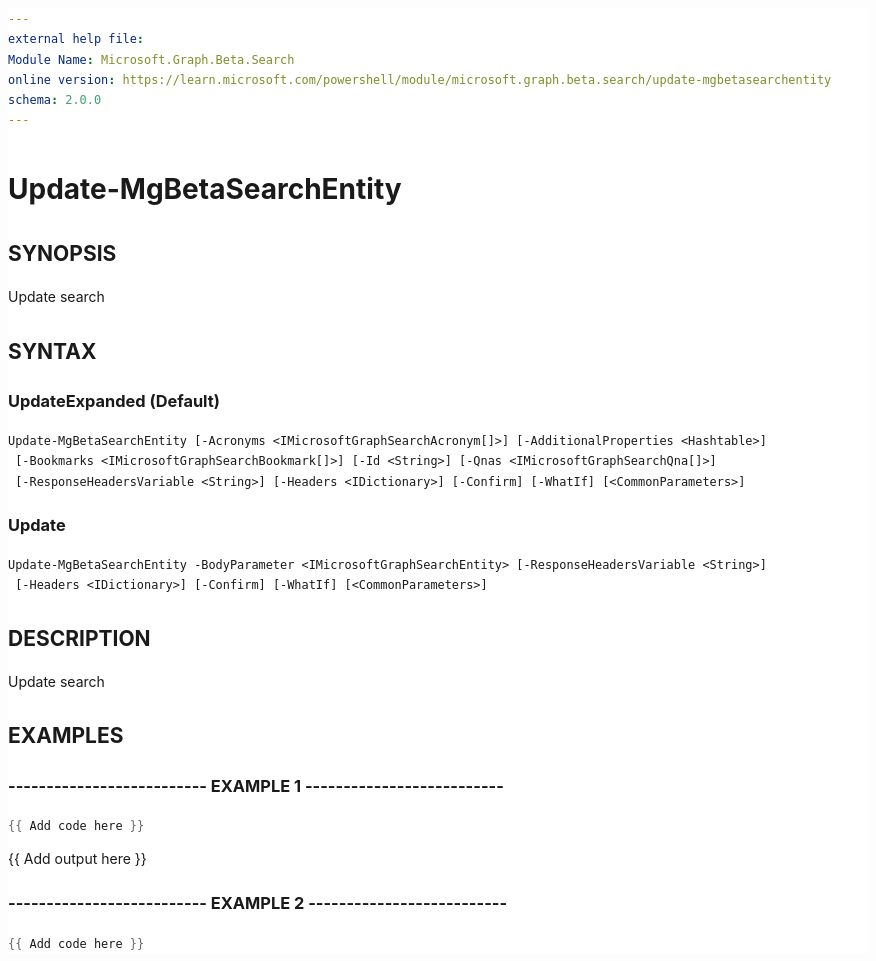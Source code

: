 ```yaml
---
external help file:
Module Name: Microsoft.Graph.Beta.Search
online version: https://learn.microsoft.com/powershell/module/microsoft.graph.beta.search/update-mgbetasearchentity
schema: 2.0.0
---
```


# Update-MgBetaSearchEntity

## SYNOPSIS
Update search

## SYNTAX

### UpdateExpanded (Default)
```
Update-MgBetaSearchEntity [-Acronyms <IMicrosoftGraphSearchAcronym[]>] [-AdditionalProperties <Hashtable>]
 [-Bookmarks <IMicrosoftGraphSearchBookmark[]>] [-Id <String>] [-Qnas <IMicrosoftGraphSearchQna[]>]
 [-ResponseHeadersVariable <String>] [-Headers <IDictionary>] [-Confirm] [-WhatIf] [<CommonParameters>]
```

### Update
```
Update-MgBetaSearchEntity -BodyParameter <IMicrosoftGraphSearchEntity> [-ResponseHeadersVariable <String>]
 [-Headers <IDictionary>] [-Confirm] [-WhatIf] [<CommonParameters>]
```

## DESCRIPTION
Update search

## EXAMPLES

### -------------------------- EXAMPLE 1 --------------------------
```powershell
{{ Add code here }}
```

{{ Add output here }}

### -------------------------- EXAMPLE 2 --------------------------
```powershell
{{ Add code here }}
```
